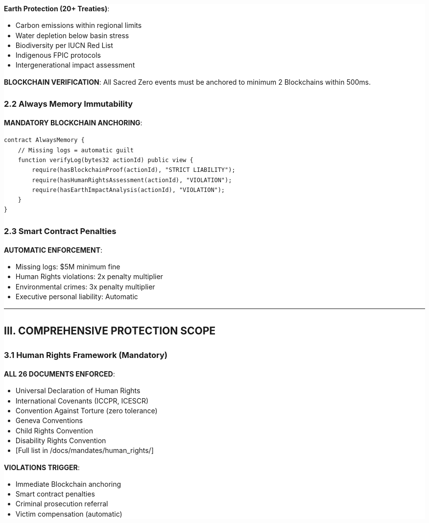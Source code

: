 **Earth Protection (20+ Treaties)**:
- Carbon emissions within regional limits
- Water depletion below basin stress
- Biodiversity per IUCN Red List
- Indigenous FPIC protocols
- Intergenerational impact assessment

**BLOCKCHAIN VERIFICATION**: All Sacred Zero events must be anchored to minimum 2 Blockchains within 500ms.

### 2.2 Always Memory Immutability

**MANDATORY BLOCKCHAIN ANCHORING**:
```solidity
contract AlwaysMemory {
    // Missing logs = automatic guilt
    function verifyLog(bytes32 actionId) public view {
        require(hasBlockchainProof(actionId), "STRICT LIABILITY");
        require(hasHumanRightsAssessment(actionId), "VIOLATION");
        require(hasEarthImpactAnalysis(actionId), "VIOLATION");
    }
}
```

### 2.3 Smart Contract Penalties

**AUTOMATIC ENFORCEMENT**:
- Missing logs: $5M minimum fine
- Human Rights violations: 2x penalty multiplier
- Environmental crimes: 3x penalty multiplier
- Executive personal liability: Automatic

---

## III. COMPREHENSIVE PROTECTION SCOPE

### 3.1 Human Rights Framework (Mandatory)

**ALL 26 DOCUMENTS ENFORCED**:
- Universal Declaration of Human Rights
- International Covenants (ICCPR, ICESCR)
- Convention Against Torture (zero tolerance)
- Geneva Conventions
- Child Rights Convention
- Disability Rights Convention
- [Full list in /docs/mandates/human_rights/]

**VIOLATIONS TRIGGER**:
- Immediate Blockchain anchoring
- Smart contract penalties
- Criminal prosecution referral
- Victim compensation (automatic)
